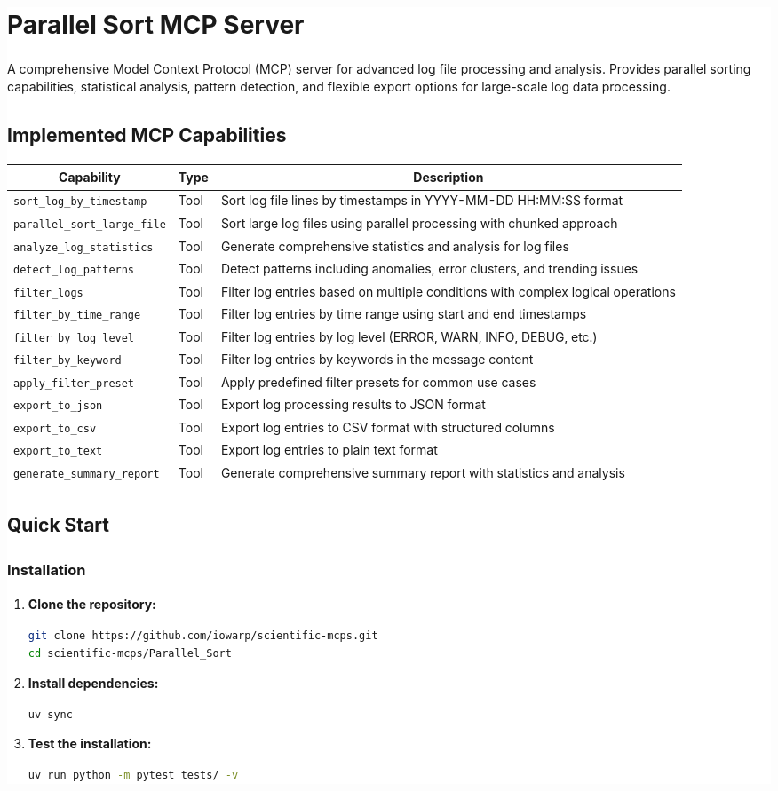 # Parallel Sort MCP Server

A comprehensive Model Context Protocol (MCP) server for advanced log file processing and analysis. Provides parallel sorting capabilities, statistical analysis, pattern detection, and flexible export options for large-scale log data processing.

## Implemented MCP Capabilities 

| Capability | Type | Description |
|------------|------|-------------|
| `sort_log_by_timestamp` | Tool | Sort log file lines by timestamps in YYYY-MM-DD HH:MM:SS format |
| `parallel_sort_large_file` | Tool | Sort large log files using parallel processing with chunked approach |
| `analyze_log_statistics` | Tool | Generate comprehensive statistics and analysis for log files |
| `detect_log_patterns` | Tool | Detect patterns including anomalies, error clusters, and trending issues |
| `filter_logs` | Tool | Filter log entries based on multiple conditions with complex logical operations |
| `filter_by_time_range` | Tool | Filter log entries by time range using start and end timestamps |
| `filter_by_log_level` | Tool | Filter log entries by log level (ERROR, WARN, INFO, DEBUG, etc.) |
| `filter_by_keyword` | Tool | Filter log entries by keywords in the message content |
| `apply_filter_preset` | Tool | Apply predefined filter presets for common use cases |
| `export_to_json` | Tool | Export log processing results to JSON format |
| `export_to_csv` | Tool | Export log entries to CSV format with structured columns |
| `export_to_text` | Tool | Export log entries to plain text format |
| `generate_summary_report` | Tool | Generate comprehensive summary report with statistics and analysis |

## Quick Start

### Installation

1. **Clone the repository:**
   ```bash
   git clone https://github.com/iowarp/scientific-mcps.git
   cd scientific-mcps/Parallel_Sort
   ```

2. **Install dependencies:**
   ```bash
   uv sync
   ```

3. **Test the installation:**
   ```bash
   uv run python -m pytest tests/ -v
   ```
